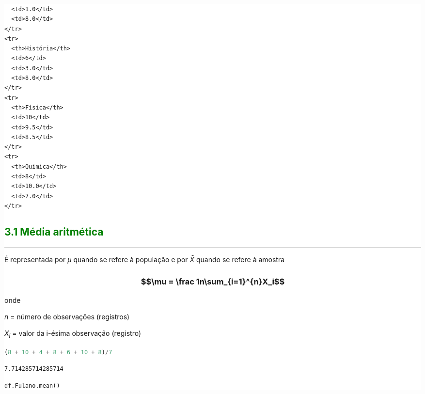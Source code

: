       <td>1.0</td>
      <td>8.0</td>
    </tr>
    <tr>
      <th>História</th>
      <td>6</td>
      <td>3.0</td>
      <td>8.0</td>
    </tr>
    <tr>
      <th>Física</th>
      <td>10</td>
      <td>9.5</td>
      <td>8.5</td>
    </tr>
    <tr>
      <th>Quimica</th>
      <td>8</td>
      <td>10.0</td>
      <td>7.0</td>
    </tr>
  </tbody>
</table>
</div>



## <font color=green>3.1 Média aritmética</font>
***

É representada por $\mu$ quando se refere à população e por $\bar{X}$ quando se refere à amostra

### $$\mu = \frac 1n\sum_{i=1}^{n}X_i$$

onde 

$n$ = número de observações (registros)

$X_i$ = valor da i-ésima observação (registro)


```python
(8 + 10 + 4 + 8 + 6 + 10 + 8)/7
```




    7.714285714285714




```python
df.Fulano.mean()
```


